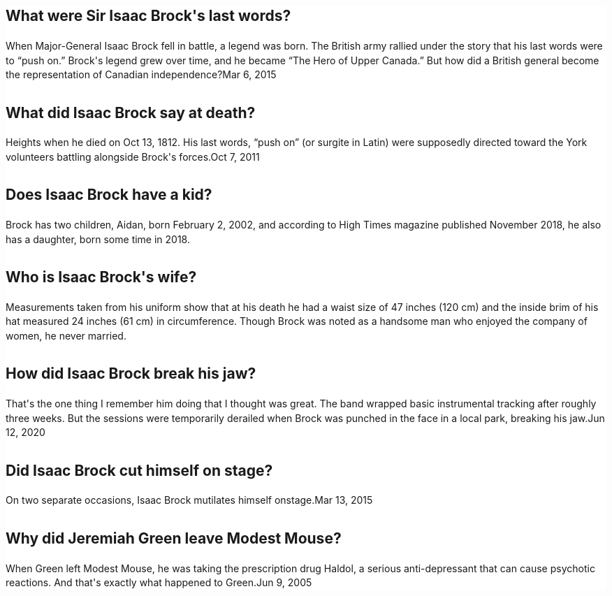 ## What were Sir Isaac Brock's last words?
When Major-General Isaac Brock fell in battle, a legend was born. The British army rallied under the story that his last words were to “push on.” Brock's legend grew over time, and he became “The Hero of Upper Canada.” But how did a British general become the representation of Canadian independence?Mar 6, 2015

## What did Isaac Brock say at death?
Heights when he died on Oct 13, 1812. His last words, “push on” (or surgite in Latin) were supposedly directed toward the York volunteers battling alongside Brock's forces.Oct 7, 2011

## Does Isaac Brock have a kid?
Brock has two children, Aidan, born February 2, 2002, and according to High Times magazine published November 2018, he also has a daughter, born some time in 2018.

## Who is Isaac Brock's wife?
Measurements taken from his uniform show that at his death he had a waist size of 47 inches (120 cm) and the inside brim of his hat measured 24 inches (61 cm) in circumference. Though Brock was noted as a handsome man who enjoyed the company of women, he never married.

## How did Isaac Brock break his jaw?
That's the one thing I remember him doing that I thought was great. The band wrapped basic instrumental tracking after roughly three weeks. But the sessions were temporarily derailed when Brock was punched in the face in a local park, breaking his jaw.Jun 12, 2020

## Did Isaac Brock cut himself on stage?
On two separate occasions, Isaac Brock mutilates himself onstage.Mar 13, 2015

## Why did Jeremiah Green leave Modest Mouse?
When Green left Modest Mouse, he was taking the prescription drug Haldol, a serious anti-depressant that can cause psychotic reactions. And that's exactly what happened to Green.Jun 9, 2005

